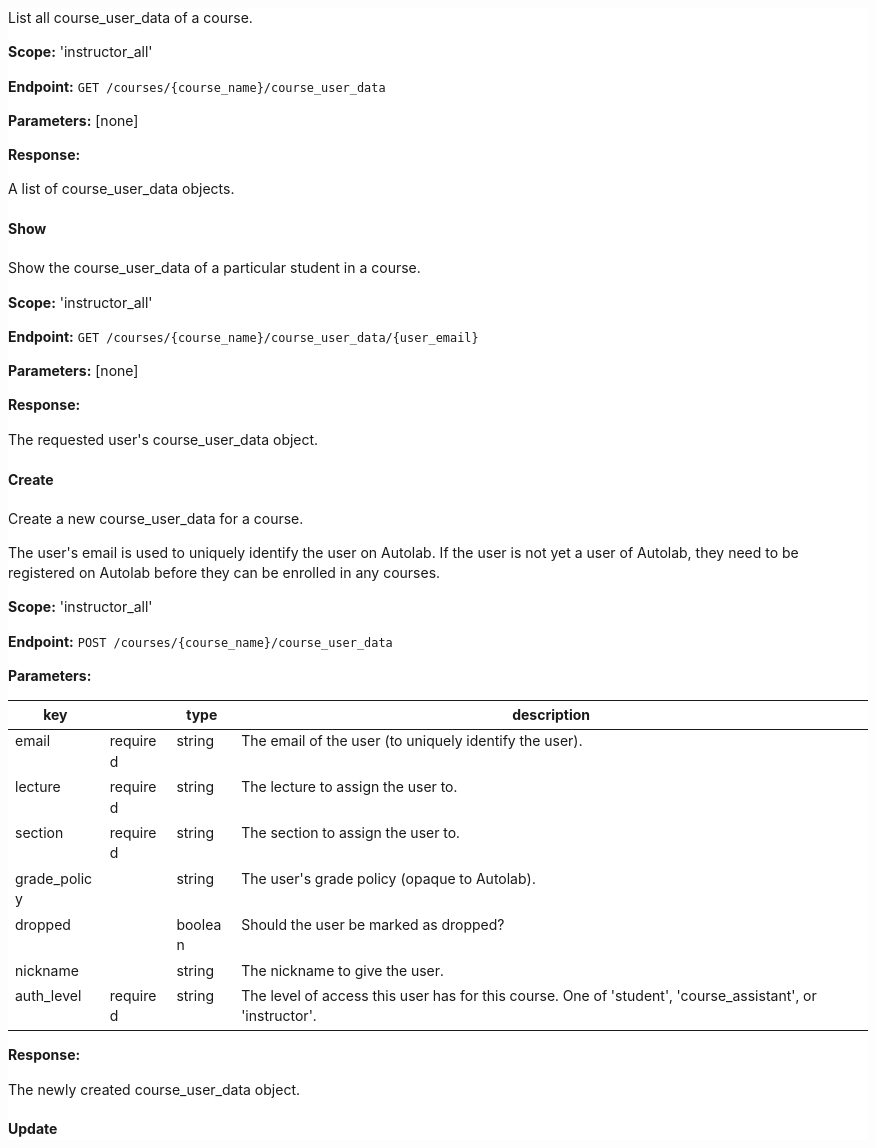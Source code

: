 List all course_user_data of a course.

**Scope:** 'instructor_all'

**Endpoint:** `GET /courses/{course_name}/course_user_data`

**Parameters:** [none]

**Response:**

A list of course_user_data objects.

#### Show

Show the course_user_data of a particular student in a course.

**Scope:** 'instructor_all'

**Endpoint:** `GET /courses/{course_name}/course_user_data/{user_email}`

**Parameters:** [none]

**Response:**

The requested user's course_user_data object.

#### Create

Create a new course_user_data for a course.

The user's email is used to uniquely identify the user on Autolab. If the user is not yet a user of Autolab, they need to be registered on Autolab before they can be enrolled in any courses.

**Scope:** 'instructor_all'

**Endpoint:** `POST /courses/{course_name}/course_user_data`

**Parameters:**

| key | | type | description |
| --- | --------- | ---- | ----------- |
| email | required | string | The email of the user (to uniquely identify the user). |
| lecture | required | string | The lecture to assign the user to. |
| section | required | string | The section to assign the user to. |
| grade_policy | | string | The user's grade policy (opaque to Autolab). |
| dropped | | boolean | Should the user be marked as dropped? |
| nickname | | string | The nickname to give the user. |
| auth_level | required | string | The level of access this user has for this course. One of 'student', 'course_assistant', or 'instructor'. |

**Response:**

The newly created course_user_data object.

#### Update
